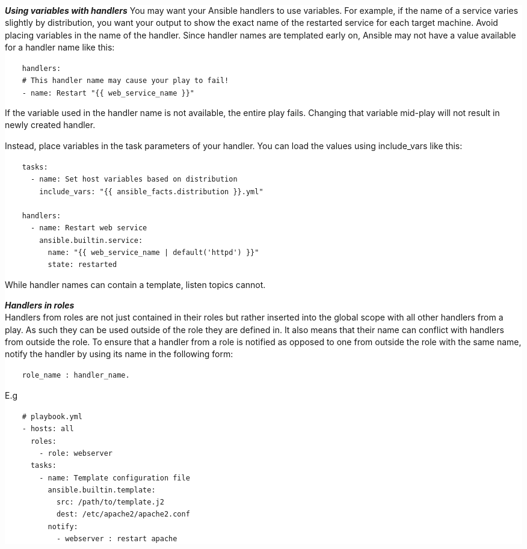 ***Using variables with handlers***
You may want your Ansible handlers to use variables. For example, if the name of a service varies slightly by distribution, 
you want your output to show the exact name of the restarted service for each target machine. Avoid placing variables in the name of the handler. 
Since handler names are templated early on, Ansible may not have a value available for a handler name like this:

        handlers:
        # This handler name may cause your play to fail!
        - name: Restart "{{ web_service_name }}"

If the variable used in the handler name is not available, the entire play fails. Changing that variable mid-play will not result in newly created handler.

Instead, place variables in the task parameters of your handler. You can load the values using include_vars like this:

        tasks:
          - name: Set host variables based on distribution
            include_vars: "{{ ansible_facts.distribution }}.yml"
        
        handlers:
          - name: Restart web service
            ansible.builtin.service:
              name: "{{ web_service_name | default('httpd') }}"
              state: restarted
              
While handler names can contain a template, listen topics cannot.

***Handlers in roles***       
Handlers from roles are not just contained in their roles but rather inserted into the global scope with all other handlers from a play. 
As such they can be used outside of the role they are defined in. It also means that their name can conflict with handlers from outside the role. 
To ensure that a handler from a role is notified as opposed to one from outside the role with the same name, notify the handler by using its name in the following form: 

        role_name : handler_name.
    
E.g

        # playbook.yml
        - hosts: all
          roles:
            - role: webserver
          tasks:
            - name: Template configuration file
              ansible.builtin.template:
                src: /path/to/template.j2
                dest: /etc/apache2/apache2.conf
              notify:
                - webserver : restart apache
